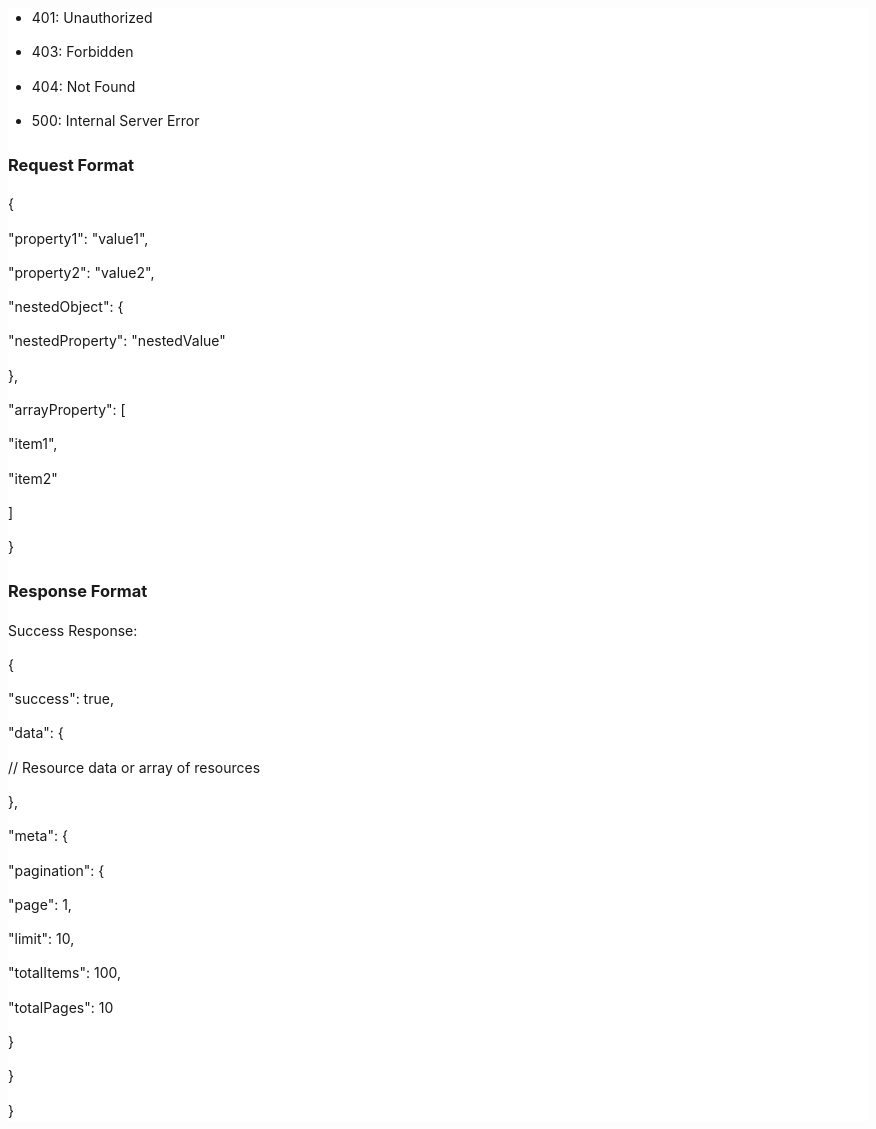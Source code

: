 - 401: Unauthorized

- 403: Forbidden

- 404: Not Found

- 500: Internal Server Error

### Request Format

{

"property1": "value1",

"property2": "value2",

"nestedObject": {

"nestedProperty": "nestedValue"

},

"arrayProperty": \[

"item1",

"item2"

\]

}

### Response Format

Success Response:

{

"success": true,

"data": {

// Resource data or array of resources

},

"meta": {

"pagination": {

"page": 1,

"limit": 10,

"totalItems": 100,

"totalPages": 10

}

}

}
